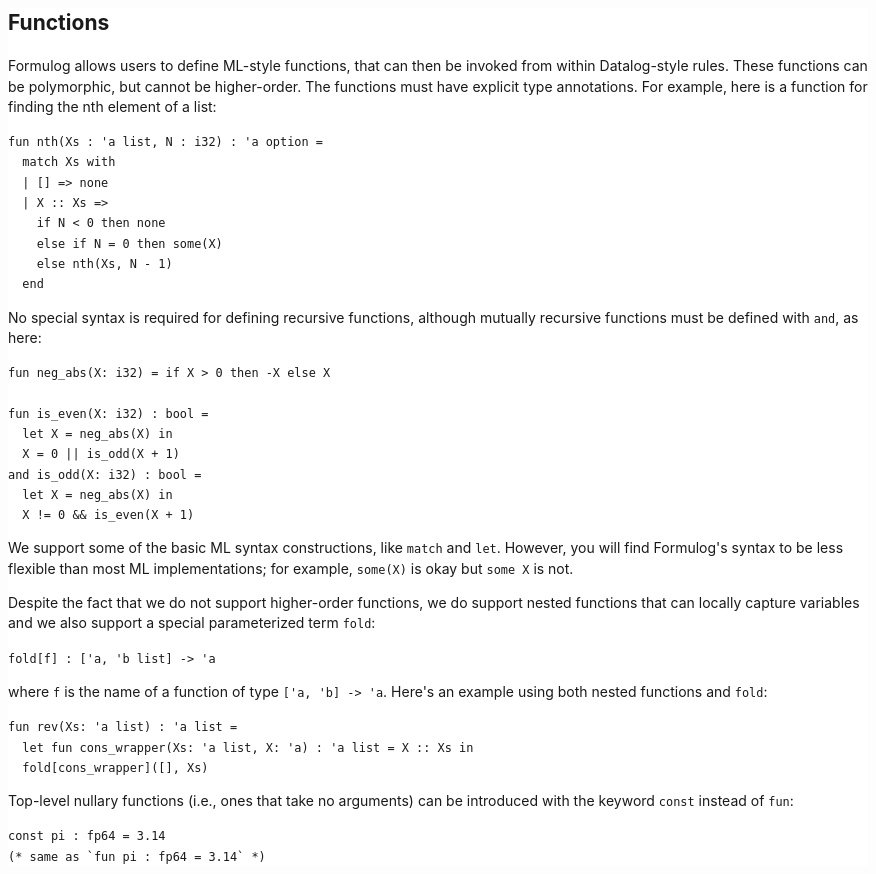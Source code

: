 ## Functions

Formulog allows users to define ML-style functions, that can then be invoked
from within Datalog-style rules. These functions can be polymorphic, but cannot
be higher-order. The functions must have explicit type annotations. For example,
here is a function for finding the nth element of a list:

```
fun nth(Xs : 'a list, N : i32) : 'a option =
  match Xs with
  | [] => none
  | X :: Xs =>
    if N < 0 then none
    else if N = 0 then some(X)
    else nth(Xs, N - 1)
  end
```

No special syntax is required for defining recursive functions, although
mutually recursive functions must be defined with `and`, as here:

```
fun neg_abs(X: i32) = if X > 0 then -X else X

fun is_even(X: i32) : bool =
  let X = neg_abs(X) in 
  X = 0 || is_odd(X + 1)
and is_odd(X: i32) : bool =
  let X = neg_abs(X) in
  X != 0 && is_even(X + 1)
```

We support some of the basic ML syntax constructions, like `match` and `let`.
However, you will find Formulog's syntax to be less flexible than most ML
implementations; for example, `some(X)` is okay but `some X` is not.

Despite the fact that we do not support higher-order functions, we do support
nested functions that can locally capture variables and we also support a
special parameterized term `fold`:

```
fold[f] : ['a, 'b list] -> 'a
```

where `f` is the name of a function of type `['a, 'b] -> 'a`. Here's an example
using both nested functions and `fold`:

```
fun rev(Xs: 'a list) : 'a list =
  let fun cons_wrapper(Xs: 'a list, X: 'a) : 'a list = X :: Xs in
  fold[cons_wrapper]([], Xs)
```

Top-level nullary functions (i.e., ones that take no arguments) can be
introduced with the keyword `const` instead of `fun`:

```
const pi : fp64 = 3.14
(* same as `fun pi : fp64 = 3.14` *)
```
